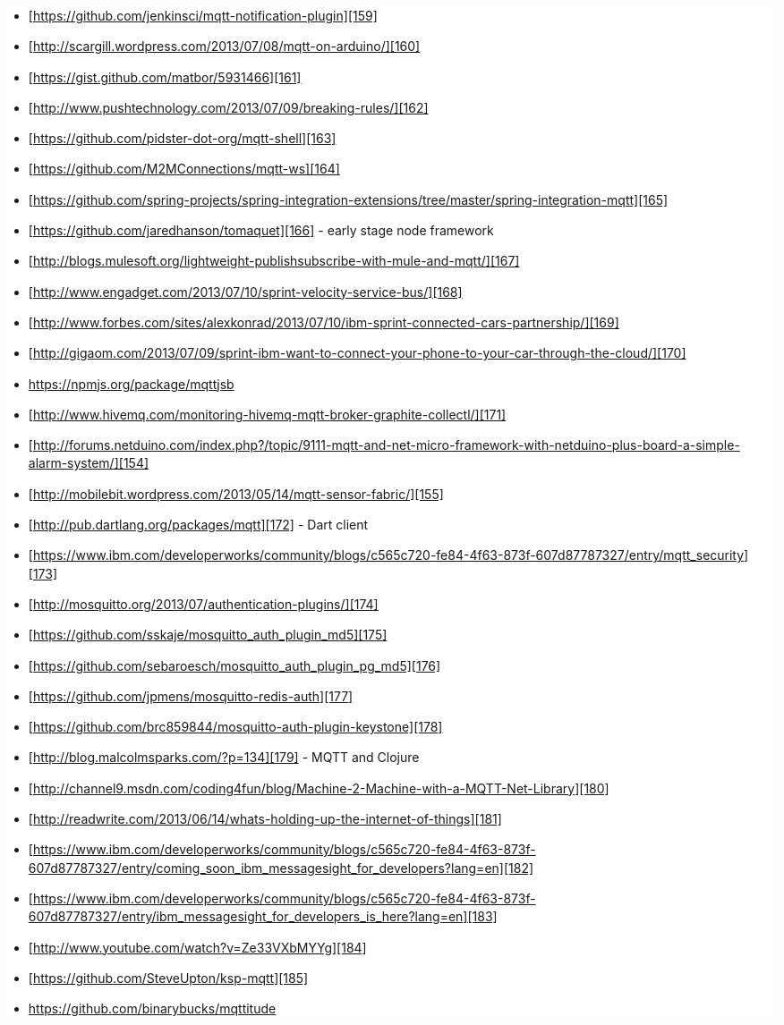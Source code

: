 * [https://github.com/jenkinsci/mqtt-notification-plugin][159]

* [http://scargill.wordpress.com/2013/07/08/mqtt-on-arduino/][160]

* [https://gist.github.com/matbor/5931466][161]

* [http://www.pushtechnology.com/2013/07/09/breaking-rules/][162]

* [https://github.com/pidster-dot-org/mqtt-shell][163]

* [https://github.com/M2MConnections/mqtt-ws][164]

* [https://github.com/spring-projects/spring-integration-extensions/tree/master/spring-integration-mqtt][165]

* [https://github.com/jaredhanson/tomaquet][166] - early stage node framework

* [http://blogs.mulesoft.org/lightweight-publishsubscribe-with-mule-and-mqtt/][167]


* [http://www.engadget.com/2013/07/10/sprint-velocity-service-bus/][168]
* [http://www.forbes.com/sites/alexkonrad/2013/07/10/ibm-sprint-connected-cars-partnership/][169]
* [http://gigaom.com/2013/07/09/sprint-ibm-want-to-connect-your-phone-to-your-car-through-the-cloud/][170]

* https://npmjs.org/package/mqttjsb

* [http://www.hivemq.com/monitoring-hivemq-mqtt-broker-graphite-collectl/][171]

* [http://forums.netduino.com/index.php?/topic/9111-mqtt-and-net-micro-framework-with-netduino-plus-board-a-simple-alarm-system/][154]
* [http://mobilebit.wordpress.com/2013/05/14/mqtt-sensor-fabric/][155]

* [http://pub.dartlang.org/packages/mqtt][172] - Dart client

* [https://www.ibm.com/developerworks/community/blogs/c565c720-fe84-4f63-873f-607d87787327/entry/mqtt_security][173]

* [http://mosquitto.org/2013/07/authentication-plugins/][174]
* [https://github.com/sskaje/mosquitto_auth_plugin_md5][175]
* [https://github.com/sebaroesch/mosquitto_auth_plugin_pg_md5][176]
* [https://github.com/jpmens/mosquitto-redis-auth][177]
* [https://github.com/brc859844/mosquitto-auth-plugin-keystone][178]


* [http://blog.malcolmsparks.com/?p=134][179] - MQTT and Clojure

* [http://channel9.msdn.com/coding4fun/blog/Machine-2-Machine-with-a-MQTT-Net-Library][180]

* [http://readwrite.com/2013/06/14/whats-holding-up-the-internet-of-things][181]

* [https://www.ibm.com/developerworks/community/blogs/c565c720-fe84-4f63-873f-607d87787327/entry/coming_soon_ibm_messagesight_for_developers?lang=en][182]

* [https://www.ibm.com/developerworks/community/blogs/c565c720-fe84-4f63-873f-607d87787327/entry/ibm_messagesight_for_developers_is_here?lang=en][183]
* [http://www.youtube.com/watch?v=Ze33VXbMYYg][184]


* [https://github.com/SteveUpton/ksp-mqtt][185]


* https://github.com/binarybucks/mqttitude


[1]: %5Cl%20%22id.pv16kf464tpc%22
[2]: https://github.com/m2mIO/mqtt-websocket-bridge
[3]: https://github.com/dobermai/paho-publish-subscribe
[4]: https://github.com/dobermai/android-mqtt-push
[5]: http://jason-sherman.blogspot.co.uk/2012/08/android-mqtt-with-activemq.html
[6]: https://github.com/jsherman1/android-mqtt-demo
[7]: http://java.dzone.com/articles/android-mqtt-activemq
[8]: http://channel9.msdn.com/coding4fun/blog/Your-house-11-Netduinos-and-the-Cloud
[9]: http://www.youtube.com/watch?v=xyHgDRap-rs
[10]: http://wordpress.meulenhoff.org/?p=472
[11]: http://mosquitto.org/js/mosquitto-1.1.js
[12]: https://github.com/dsell/weatheralert2mqqt
[13]: https://github.com/dsell/quote2mqtt
[14]: https://github.com/dsell/mqtt2sms
[15]: https://github.com/dsell/mqtt2notify
[16]: https://github.com/dsell/metar2mqtt
[17]: https://github.com/dsell/cc2mqtt
[18]: https://github.com/ot4i/mqtt-client-connector/
[19]: http://lodge.glasgownet.com/2012/09/23/mqtt-republishing-itch/
[20]: https://github.com/radekg/log4mqtt
[21]: https://github.com/jobytaffey/mqtt-serial-router
[22]: http://blog.hekkers.net/2012/10/28/realtime-data-with-mosquitto-apache-and-mod_websocket_mosquitto/
[23]: https://github.com/kylegordon/mqtt-owfs-temp
[24]: http://jpmens.net/2013/03/10/visualizing-energy-consumption-with-mqtt/
[25]: https://github.com/mcollina/mosca
[26]: https://github.com/mcollina/qest
[27]: https://github.com/mcollina/ascoltatori
[28]: http://www.redbooks.ibm.com/abstracts/sg248054.html
[29]: http://developer.appcelerator.com/questions/search/mqtt
[30]: http://liu.diva-portal.org/smash/record.jsf?pid=diva2:582352
[31]: http://blog.hekkers.net/2013/02/24/plcbus-as-serious-test-case-for-all/
[32]: http://www.jamesrobertson.eu/snippets/2013/mar/08/introducing-the-mqtt-gem.html
[33]: http://www.jamesrobertson.eu/pysnippets/2013/mar/08/listening-for-a-gpio-pin-state-ch.html
[34]: http://www.youtube.com/watch?v=QusIOcBlV2Y
[35]: http://ceit.uq.edu.au/content/ceit-temperature-sensing-network-visualisation
[36]: http://www.youtube.com/watch?v=URweWTr3-vw
[37]: http://www.youtube.com/watch?v=-KNPXPmx88E
[38]: http://www.youtube.com/watch?v=PfKAv4a1gqU
[39]: http://www.youtube.com/watch?v=MyIxH8NZlbk
[40]: https://github.com/feabhas/MQTT-c-pub-sub
[41]: http://mark.mckillen.com/2013/03/mqtt-client-on-the-carambola-using-lua/
[42]: http://www.cloudhomesecurity.com/
[43]: http://www.symantec.com/connect/blogs/internet-things-opportunity-threat-and-inevitability
[44]: https://github.com/jpmens/mqtt2graphite
[45]: https://github.com/pradeepfdo/mqtt-transport
[46]: https://www.ibm.com/developerworks/mydeveloperworks/blogs/hickmat/entry/lcd_driver_part_3_messages_via_mqtt27?lang=en
[47]: https://www.ibm.com/developerworks/mydeveloperworks/blogs/hickmat/entry/lcd_driver_part_4_pulling_it_all_together62?lang=en
[48]: http://www.domotiga.nl/projects/domotiga
[49]: http://www.wrox.com/WileyCDA/WroxTitle/Professional-Android-Open-Accessory-Programming-with-Arduino.productCd-1118454766.html
[50]: https://github.com/cmassicot/P2PMQTT_Arduino_Libraries
[51]: https://github.com/aoabook/WroxAccessories
[52]: https://github.com/emqtt/qmqtt
[53]: https://github.com/m2mIO/node-2lemetry
[54]: https://github.com/m2mIO/mqttIO-objC
[55]: https://github.com/geeksareforlife/ChatLog
[56]: https://github.com/stormboy/whims
[57]: http://www.beechamresearch.com/article.aspx?id=4
[58]: https://gist.github.com/oojah/5188913
[59]: https://gist.github.com/andypiper/5248501
[60]: http://www.ibm.com/developerworks/library/mo-aim1303-working-with-worklight-3/index.html
[61]: http://blog.bitreactive.com/2013/03/mqtt-example.html
[62]: http://reference.bitreactive.com/examples/mqtt
[63]: http://blocks.bitreactive.com/#/library/_iVDkMOJLEeGulKFN7xtCsw/1.3.0
[64]: https://gist.github.com/Elwell/1780878
[65]: http://www.m2mevolution.com/topics/m2mevolution/articles/320209-getting-message-big-data.htm
[66]: http://blog.m2mevolution.com/2013/01/ibm-interview-about-mqtt-being-used-for-m2m.html
[67]: https://www.ibm.com/developerworks/mydeveloperworks/blogs/c565c720-fe84-4f63-873f-607d87787327/entry/podcast_how_to_enable_messaging_for_your_ios_application1?lang=en_us
[68]: https://www.ibm.com/developerworks/mydeveloperworks/blogs/c565c720-fe84-4f63-873f-607d87787327/entry/getting_up_and_running_with_mobile_messaging_for_android1?lang=en_us
[69]: https://github.com/flukso/lua-mosquitto
[70]: https://www.flukso.net/content/mosquitto-fluksometer
[71]: http://cdn.cache.stickmanventures.com/presentations/eclipsecon2013/
[72]: https://github.com/justinribeiro/ReplicatorG
[73]: http://electronicdesign.com/embedded/use-lua-develop-m2m-embedded-applications
[74]: http://tinkerman.eldiariblau.net/the-rentalito/
[75]: https://github.com/xoseperez/rentalito
[76]: http://androiddev.orkitra.com/?p=34882
[77]: http://www.hivemq.com/
[78]: https://gist.github.com/mschulz/5251466
[79]: http://smart421.wordpress.com/2013/03/27/excerpts-from-march-2013-wug-at-ibm-south-bank-london/
[80]: https://gist.github.com/njh/5256694
[81]: http://it-republik.de/jaxenter/artikel/Alles-ist-fragmentiert-aber-jeder-moechte-das-Internet-der-Dinge.-5822.html
[82]: http://www.youtube.com/playlist?list=PLy7t4z5SYNaT1ytthRHpBiyug2quym2Yc
[83]: https://github.com/gdubya/mqtt-notification-plugin
[84]: https://github.com/bluewindthings/sql-to-html
[85]: https://github.com/Snadde/infotainment
[86]: https://github.com/josegonzalez/beaver
[87]: https://github.com/latproc/mquino
[88]: https://github.com/latproc/latproc
[89]: http://tinkerman.eldiariblau.net/mqtt-topic-naming-convention/
[90]: https://m2mqtt.codeplex.com/
[91]: http://github.com/andypiper/pistate
[92]: https://github.com/dakiri/mqttArduino
[93]: http://pradeepfernando.blogspot.co.uk/2013/04/mqtt-transport-for-axis2synapse.html
[94]: http://www.drdobbs.com/jvm/netrexx-the-original-jvm-scripting-langu/240149819
[95]: https://github.com/swilliams-vmw/mod-paho-mqtt
[96]: https://github.com/PigoDev/ExampleMQTTclient
[97]: https://github.com/oskarhagberg/MosquittoHunting
[98]: https://github.com/dc-square/paho-wildcard-subscriber
[99]: https://github.com/hugoferreira/things-at-home
[100]: http://www.hivemq.com/mqtt-sql-database/
[101]: https://github.com/sskaje/mqtt
[102]: https://github.com/dchote/mqttjsonResponder
[103]: http://www.youtube.com/watch?v=oS3zqQgK0QQ
[104]: http://www-01.ibm.com/common/ssi/cgi-bin/ssialias?subtype=ca&amp;infotype=an&amp;appname=iSource&amp;supplier=877&amp;letternum=ENUSZP13-0146
[105]: http://asmarterplanet.com/blog/2013/04/a-giant-step-forward-for-the-internet-of-things-and-big-data.html
[106]: http://www.zdnet.com/messaging-standard-for-machine-to-machine-sensors-makes-headway-7000014532/
[107]: http://www.businesswire.com/news/home/20130425005899/en/OASIS-Members-Advance-MQTT-Standard-M2M-IoT
[108]: http://pinocc.io/blog/events/google-hangout-team-01/
[109]: http://gcn.com/articles/2013/05/01/emerging-protocol-manage-internet-of-things.aspx
[110]: http://seekingalpha.com/article/1393551-how-rometty-will-get-ibm-s-groove-back
[111]: http://www.computerworld.com/s/article/9238772/IBM_launches_appliance_for_the_39_Internet_of_things_39_
[112]: http://jaxenter.com/oasis-makes-mqtt-gold-standard-for-internet-of-things-46879.html
[113]: http://www.h-online.com/open/news/item/Internet-of-Things-moves-forward-with-plan-to-standardise-MQTT-1854119.html
[114]: http://blogs.cisco.com/ioe/beyond-mqtt-a-cisco-view-on-iot-protocols/
[115]: http://www.toolsjournal.com/integrations-articles/item/1696-mqtt-will-be-the-new-lingo-of-the-internet-of-things
[116]: http://www.contentstandard.com/business/ibms-messagesight-connecting-the-average-business-to-the-internet-of-things/
[117]: http://popupcity.net/2013/05/mqtt-lets-objects-talk-to-each-other/
[118]: http://www.telecomtv.com/comspace_newsDetail.aspx?n=50159&amp;id=e9381817-0593-417a-8639-c4c53e2a2a10
[119]: http://www.wired.com/beyond_the_beyond/2013/05/spime-watch-the-message-queuing-telemetry-transport-mqtt/
[120]: http://slashdot.org/topic/bi/ibms-messagesight-and-the-internet-of-things/
[121]: http://turbotodd.com/ibm-messagesight-connecting-a-smarter-planet/
[122]: http://www.silicon.de/41583371/messagesight-ibm-m2m-appliance-fur-das-internet-der-dinge/
[123]: http://metaclaws.com/2013/04/29/publication_of_australian_weather_observations_using_mqtt/
[124]: https://gist.github.com/claws/5482174
[125]: http://blogs.rti.com/2013/05/08/mqtt-dds-m2m-protocol-internet-of-things/
[126]: http://blogs.rti.com/2013/06/11/internet-of-things-collect-device-data-with-mqtt-use-device-data-with-dds/
[127]: http://jpmens.net/2013/05/08/a-few-notification-modules-for-ansible/
[128]: http://jpmens.net/2013/06/14/notifications-with-mqtt/
[129]: https://play.google.com/store/apps/details?id=at.tripwire.mqtt.client
[130]: https://play.google.com/store/apps/details?id=io.mqtt.m2mio.android
[131]: https://github.com/BrightcoveOS/Diamond
[132]: https://github.com/marcelomogi/MQTT
[133]: http://www.awareframework.com/home/mqtt/
[134]: http://www.stephensonstrategies.com/ibms-messagesight-mastering-iots-huge-data-volumes/
[135]: https://github.com/willem4ever/mod_websocket_mosquitto
[136]: http://spin.atomicobject.com/2012/11/27/portable-ruby-bit-twiddling-with-unpack/
[137]: https://github.com/englishm/potty_growler
[138]: https://github.com/franklovecchio/walden-monitor
[139]: http://www.ekito.fr/people/?p=2969
[140]: http://forkbomb-blog.de/2013/mqtt-irc-botbridge
[141]: https://github.com/dobermai/mqtt-irc-bot
[142]: http://www.hivemq.com/overview-of-mqtt-client-tools/
[143]: https://github.com/jpmens/twitter2mqtt
[144]: http://kuziel.info/home-made/home-automation/ethermega/
[145]: https://vimeo.com/67952626
[146]: http://blog.hekkers.net/2013/06/01/roowifi-node-js-and-mqtt-working-together/comment-page-1/
[147]: http://www.embedded101.com/Blogs/PaoloPatierno/tabid/106/entryid/332/MQTT-and-Net-Micro-Framework-with-Netduino-Plus-board-a-simple-alarm-system.aspx
[148]: http://openmicros.org/index.php/articles/94-ciseco-product-documentation/raspberry-pi/301-pi-lite-mqtt-example
[149]: http://www.banym.de/linux/try-the-hivemq-mqtt-broker-on-centos-6-x
[150]: http://forkbomb-blog.de/2013/mqtt-table-football-with-arduino-raspberry-pi-and-websockets
[151]: https://immixgroup.adobeconnect.com/_a826602649/p3mhmz9957g?launcher=false&amp;fcsContent=true&amp;pbMode=normal
[152]: http://electronicdesign.com/mobile/mqtt-will-enable-internet-things
[153]: http://thebln.com/2013/07/andy-stanford-clark-ibm-on-trajectories-for-the-internet-of-things/
[154]: http://forums.netduino.com/index.php?/topic/9111-mqtt-and-net-micro-framework-with-netduino-plus-board-a-simple-alarm-system/
[155]: http://mobilebit.wordpress.com/2013/05/14/mqtt-sensor-fabric/
[156]: https://speakerdeck.com/onyame/messaging-for-the-internet-of-things
[157]: http://sensatic.net/uncategorized/mqtt-over-websocket-transport-in-activemq.html
[158]: http://justinribeiro.com/chronicle/2013/07/07/weekend-fun-google-glass-controlling-a-network-connected-arduino/
[159]: https://github.com/jenkinsci/mqtt-notification-plugin
[160]: http://scargill.wordpress.com/2013/07/08/mqtt-on-arduino/
[161]: https://gist.github.com/matbor/5931466
[162]: http://www.pushtechnology.com/2013/07/09/breaking-rules/
[163]: https://github.com/pidster-dot-org/mqtt-shell
[164]: https://github.com/M2MConnections/mqtt-ws
[165]: https://github.com/spring-projects/spring-integration-extensions/tree/master/spring-integration-mqtt
[166]: https://github.com/jaredhanson/tomaquet
[167]: http://blogs.mulesoft.org/lightweight-publishsubscribe-with-mule-and-mqtt/
[168]: http://www.engadget.com/2013/07/10/sprint-velocity-service-bus/
[169]: http://www.forbes.com/sites/alexkonrad/2013/07/10/ibm-sprint-connected-cars-partnership/
[170]: http://gigaom.com/2013/07/09/sprint-ibm-want-to-connect-your-phone-to-your-car-through-the-cloud/
[171]: http://www.hivemq.com/monitoring-hivemq-mqtt-broker-graphite-collectl/
[172]: http://pub.dartlang.org/packages/mqtt
[173]: https://www.ibm.com/developerworks/community/blogs/c565c720-fe84-4f63-873f-607d87787327/entry/mqtt_security
[174]: http://mosquitto.org/2013/07/authentication-plugins/
[175]: https://github.com/sskaje/mosquitto_auth_plugin_md5
[176]: https://github.com/sebaroesch/mosquitto_auth_plugin_pg_md5
[177]: https://github.com/jpmens/mosquitto-redis-auth
[178]: https://github.com/brc859844/mosquitto-auth-plugin-keystone
[179]: http://blog.malcolmsparks.com/?p=134
[180]: http://channel9.msdn.com/coding4fun/blog/Machine-2-Machine-with-a-MQTT-Net-Library
[181]: http://readwrite.com/2013/06/14/whats-holding-up-the-internet-of-things
[182]: https://www.ibm.com/developerworks/community/blogs/c565c720-fe84-4f63-873f-607d87787327/entry/coming_soon_ibm_messagesight_for_developers?lang=en
[183]: https://www.ibm.com/developerworks/community/blogs/c565c720-fe84-4f63-873f-607d87787327/entry/ibm_messagesight_for_developers_is_here?lang=en
[184]: http://www.youtube.com/watch?v=Ze33VXbMYYg
[185]: https://github.com/SteveUpton/ksp-mqtt
[186]: http://electrictea.co.uk/pimc
[187]: http://electrictea.co.uk/projects/mcmqtt
[188]: https://github.com/ajtag/ReallifeRedstone
[189]: https://github.com/Arnauld/broadcast
[190]: http://www.hivemq.com/full-featured-mqtt-client-browser/
[191]: http://blog.hekkers.net/2013/08/22/btraced-raspberry-pi-node-js-mqtt-to-build-your-own-gps-tracking-system/
[192]: https://pypi.python.org/pypi/mqtt-watchdir/1.3
[193]: http://jahbromo.blogspot.co.uk/2013/08/mosquitto-mqtt-push-solution-in-android.html
[194]: http://artofcoding.nl/entry/mqtt-a-message-bridge
[195]: https://www.ibm.com/developerworks/community/blogs/messaging/entry/steps_to_configure_connectivity_between_websphere_mq_and_ibm_messagesight?lang=en
[196]: https://github.com/yods/mqtt-demo
[197]: http://m2m.demos.ibm.com:9080/worklight/apps/services/preview/Traffic/common/0/default/Traffic.html?ip=5.153.17.243&amp;port=25001&amp;lang=zombie
[198]: http://blog.hekkers.net/2013/08/31/driver-progress-and-useful-tools/
[199]: https://github.com/hideyukisaito/ofxMosquitto
[200]: http://www.hivemq.com/install-hivemq-macosx-homebrew/
[201]: http://www.hivemq.com/mqtt-over-websockets-with-hivemq/
[202]: http://www.hivemq.com/build-javascript-mqtt-web-application/
[203]: http://www.hivemq.com/mqtt-message-log-plugin-released/
[204]: http://jpmens.net/2013/10/23/the-hivemq-mqtt-broker/
[205]: http://jpmens.net/2013/10/21/an-extremely-small-device/
[206]: https://devcenter.heroku.com/articles/cloudmqtt
[207]: http://java.dzone.com/articles/apache-activemq-59-one
[208]: https://www.ibm.com/developerworks/community/blogs/sowhatfordevs/entry/using_mqtt_protocol_advantages_over_http_in_mobile_application_development5?lang=en
[209]: http://www-01.ibm.com/support/docview.wss?rs=171&amp;uid=swg24033580&amp;loc=en_US&amp;cs=utf-8&amp;lang=en&amp;CT=ISM0057
[210]: http://helloworld.naver.com/helloworld/1846
[211]: http://www.opensensors.io/
[212]: http://devblog.blackberry.com/2013/10/enterprise-mobile-computing-with-blackberry-10-apps-and-the-internet-of-things-protocol-mqtt-part-1/
[213]: http://devblog.blackberry.com/2013/11/enterprise-mobile-computing-with-blackberry-10-apps-and-the-internet-of-things-protocol-mqtt-part-2/
[214]: http://ekkescorner.wordpress.com/2013/10/31/m2m-mqtt-eclipsecon/
[215]: https://github.com/blackberry/Cascades-Community-Samples/tree/master/Mqtt
[216]: https://github.com/blackberry/Cascades-Community-Samples/tree/master/TestMqtt
[217]: https://github.com/dasling
[218]: http://lx-group.com.au/lx-group-discusses-mqtt-and-how-it-works-for-the-internet-of-things/
[219]: https://npmjs.org/package/mqtt-rpc
[220]: https://github.com/gebhardm/energyhacks
[221]: http://www.youtube.com/watch?v=paOvDkI76OY
[222]: https://github.com/remakeelectric/mqtt-malaria
[223]: http://floriansblog.wordpress.com/2013/10/14/sharky-jnect-on-beaglebone-with-eclipse-paho/
[224]: https://github.com/puntoverde/mqtt-infrastructure
[225]: https://github.com/puntoverde/talk_mqtt_javascript
[226]: https://github.com/sushack/pi_sensor_mqtt
[227]: https://github.com/sushack/mqtt2couch
[228]: https://github.com/ErCoder/mqtt
[229]: https://github.com/tommybobbins/PiThermostat
[230]: https://github.com/wowsoso/mqtts
[231]: https://github.com/pda1982/Quaxo_MQTT_LabVIEW
[232]: https://github.com/emqtt/emqtt
[233]: https://github.com/menudoproblema/Wireshark-MQTT
[234]: http://www.youtube.com/watch?v=60dWJIVJkzI
[235]: http://chrislarson.me/blog/using-mqtt-connect-arduino-internet-things
[236]: https://github.com/processone/tsung/pull/67
[237]: https://github.com/TheThingSystem/steward
[238]: http://www.infoq.com/articles/practical-mqtt-with-paho
[239]: http://iot-datamodels.blogspot.co.uk/2013/10/a-modular-open-source-platform-for-web.html
[240]: http://m2m.demos.ibm.com/
[241]: http://m2m.demos.ibm.com/mqttclient/
[242]: https://gist.github.com/peplin/6730538
[243]: http://smetj.net/anything-to-mqtt.html
[244]: https://github.com/jpmens/check-mqtt
[245]: https://github.com/atilaneves/mqtt
[246]: https://github.com/mgdm/Mosquitto-PHP
[247]: https://github.com/ZiCog/mqtt-free-pascal
[248]: https://github.com/matbor/mqtt2xbmc-notifications
[249]: http://everywarecloud.eurotech.com/doc/ECDevGuide/v3.0a/3.01-MQTT-Intro.asp
[250]: http://www.messagehandler.net/home/gateway
[251]: http://mobilebit.wordpress.com/2013/11/02/cloud-enable-genivi-tizen-agl-in-5-minutes-via-mqtt/
[252]: http://mobilebit.wordpress.com/2013/10/11/mqtt-for-genivi-tizen-automotive-grade-linux/
[253]: http://mobilebit.wordpress.com/2013/09/25/protobuf-mqtt-yummy-fast/
[254]: http://forkbomb-blog.de/2013/eclipsecon-2013
[255]: http://www.theftspy.com/en/start
[256]: http://www.iotprimer.com/2013/11/iot-protocol-wars-mqtt-vs-coap-vs-xmpp.html
[257]: https://docs.google.com/document/d/1_kTNkl84o_yoC56dzFfkYHoHuepINP3nDNokycXINXI/edit?pli=1
[258]: http://ianskerrett.wordpress.com/2013/11/14/are-telcos-missing-the-developer-community-in-m2m-and-iot/
[259]: http://pzf.fremantle.org/2013/11/using-oauth-20-with-mqtt.html
[260]: http://connectid.blogspot.ca/2013/11/oauth-binding-for-mqtt.html
[261]: http://connectid.blogspot.ca/2013/11/client-authentication-in-mqtt.html
[262]: http://www.send2press.com/newswire/Fast-and-Easy-Internet-of-Everything-OEM-Development-RoweBots-Unison-RTOS-with-Texas-Instruments-Tiva-Microcontrollers_2013-11-1113-002.shtml
[263]: https://github.com/i-DAT/mqttArduinoTemplate
[264]: https://github.com/jfarcher/HA_Switch_MQTT
[265]: http://jaxenter.de/artikel/MQTT-glaenzt-bei-Push-basierter-Kommunikation-169041
[266]: http://www.youtube.com/watch?v=P9IEnpi4-Ycn
[267]: http://www.embedded101.com/Blogs/PaoloPatierno/tabid/106/entryid/377/Internet-of-Things-MQTT-with-2lemetry-platform.aspx
[268]: http://blog.openpicus.com/2013/11/mqtt-on-flyport-lets-do-it-together.html
[269]: https://github.com/PowerDNS/mqtt-spawn
[270]: https://www.youtube.com/watch?v=EppA-eira60
[271]: http://jaxenter.com/mqtt-shines-in-push-based-communication.1-49076.html
[272]: http://forkbomb-blog.de/2013/installing-a-hivemq-mqtt-server-on-aws-ec2-with-enabled-websockets
[273]: http://j0nnymac.wordpress.com/2013/11/29/hilarious-fruit-themed-hacking-with-mqtt-messagesight-and-the-internet-of-things-at-the-hackfest/
[274]: https://www.youtube.com/watch?v=LZFNZcRhIQ8
[275]: http://www.remotemagazine.com/main/message-oriented-middleware-the-future-of-scada/
[276]: http://jaxenter.com/why-take-on-a-cloud-broker-service-49016.html
[277]: https://github.com/OpenSensorsIO/azondi
[278]: http://www.slideshare.net/dobermai/m2m-for-java-developers-mqtt-with-eclipse-paho
[279]: http://www.slideshare.net/ultrasonic/android-push-server-mqtt
[280]: http://www.slideshare.net/tdotrob/20130226-how-personal-is-your-cloud
[281]: http://www.slideshare.net/dobermai/bringing-m2m-to-the-web-with-paho-connecting-java-devices-and-online-dashboards-with-mqtt
[282]: http://www.slideshare.net/RealTimeInnovations/comparison-of-mqtt-and-dds-as-m2m-protocols-for-the-internet-of-things
[283]: http://electronicdesign.com/embedded/understanding-protocols-behind-internet-things
[284]: http://www.layer7tech.com/blogs/index.php/ending-the-iot-protocol-wars/
[285]: https://lists.oasis-open.org/archives/mqtt-comment/
[286]: https://lists.oasis-open.org/archives/mqtt/
[287]: https://www.oasis-open.org/committees/tc_home.php?wg_abbrev=mqtt
[288]: https://www.oasis-open.org/news/pr/oasis-members-to-advance-mqtt-standard-for-m2m-iot-reliable-messaging
[289]: http://nodered.org
[290]: http://davejlocke.wordpress.com/2013/10/14/14/
[291]: http://node-red.github.io
[292]: http://www.youtube.com/watch?v=OrgxLl9AaHI
[293]: http://www.zurich.ibm.com/sys/energy/middleware.html
[294]: https://github.com/njh/mqtts-tools
[295]: https://github.com/njh/ruby-em-mqtts
[296]: https://github.com/njh/EtherCardMQTTS
[297]: https://github.com/X13home/X13.devices
[298]: https://github.com/icivico/ArduinoMQTTS
[299]: https://github.com/TomoakiYAMAGUCHI/MQTT-S
[300]: http://www.erlang-factory.com/conference/ErlangUserConference2013/speakers/ZviAvraham
[301]: https://www.erlang-factory.com/upload/presentations/807/ZviMQTTS_for_EUC2013.pdf
[302]: http://www.amazon.co.uk/Publish-Subscribe-Systems-Communications-Distributed/dp/1119951542
[303]: http://www.eweek.com/enterprise-apps/eclipse-foundations-m2m-internet-of-things-efforts-gain-momentum/
[304]: http://jaxenter.com/discussing-m2m-at-eclipse-with-ian-skerrett-and-benjamin-cabe-47852.html
[305]: http://jaxenter.com/the-eclipse-m2m-universe-47799.html
[306]: http://www.mobile-devices.com/our-products/c4-obd2-dongle/
[307]: https://www.flukso.net/content/r223-release-notes
[308]: https://www.flukso.net/content/mqtt-mq-telemetry-transport
[309]: https://github.com/adamvr/MQTT.js
[310]: http://xenqtt.sourceforge.net/
[311]: https://github.com/jmesnil/MQTTKit
[312]: https://github.com/jmesnil/MQTTExample
[313]: http://clojuremqtt.info/
[314]: https://github.com/clojurewerkz/machine_head/
[315]: https://github.com/Tingenek/tcl-mqtt
[316]: http://jpmens.net/2013/08/14/latitude-longitude-mqttitude/